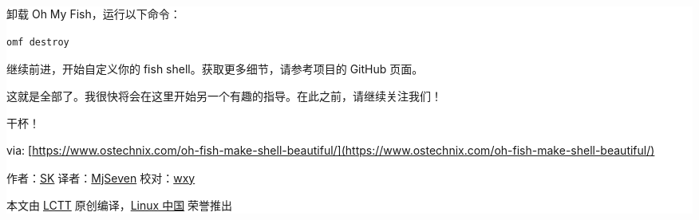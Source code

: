 卸载 Oh My Fish，运行以下命令：

```
omf destroy

```

继续前进，开始自定义你的 fish shell。获取更多细节，请参考项目的 GitHub 页面。

这就是全部了。我很快将会在这里开始另一个有趣的指导。在此之前，请继续关注我们！

干杯！

via: [https://www.ostechnix.com/oh-fish-make-shell-beautiful/](https://www.ostechnix.com/oh-fish-make-shell-beautiful/)

作者：[SK](https://www.ostechnix.com/author/sk/) 译者：[MjSeven](https://github.com/MjSeven) 校对：[wxy](https://github.com/wxy)

本文由 [LCTT](https://github.com/LCTT/TranslateProject) 原创编译，[Linux 中国](https://linux.cn/) 荣誉推出